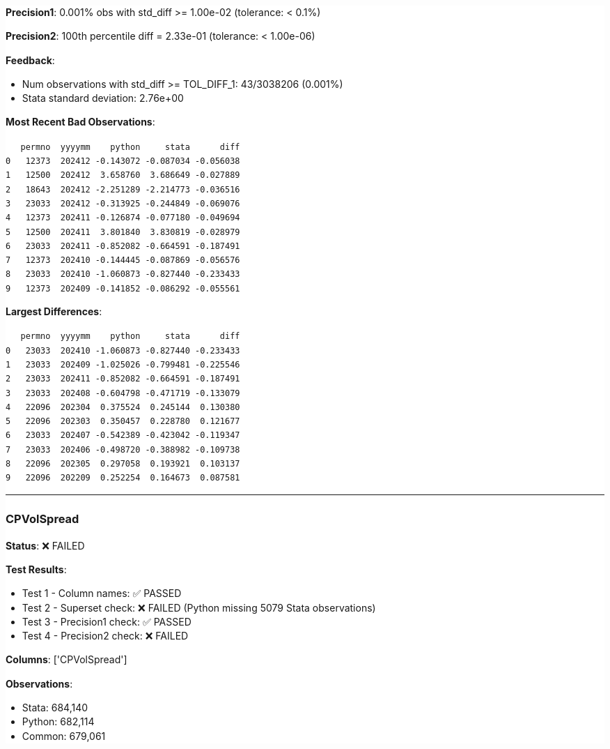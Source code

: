 **Precision1**: 0.001% obs with std_diff >= 1.00e-02 (tolerance: < 0.1%)

**Precision2**: 100th percentile diff = 2.33e-01 (tolerance: < 1.00e-06)

**Feedback**:
- Num observations with std_diff >= TOL_DIFF_1: 43/3038206 (0.001%)
- Stata standard deviation: 2.76e+00

**Most Recent Bad Observations**:
```
   permno  yyyymm    python     stata      diff
0   12373  202412 -0.143072 -0.087034 -0.056038
1   12500  202412  3.658760  3.686649 -0.027889
2   18643  202412 -2.251289 -2.214773 -0.036516
3   23033  202412 -0.313925 -0.244849 -0.069076
4   12373  202411 -0.126874 -0.077180 -0.049694
5   12500  202411  3.801840  3.830819 -0.028979
6   23033  202411 -0.852082 -0.664591 -0.187491
7   12373  202410 -0.144445 -0.087869 -0.056576
8   23033  202410 -1.060873 -0.827440 -0.233433
9   12373  202409 -0.141852 -0.086292 -0.055561
```

**Largest Differences**:
```
   permno  yyyymm    python     stata      diff
0   23033  202410 -1.060873 -0.827440 -0.233433
1   23033  202409 -1.025026 -0.799481 -0.225546
2   23033  202411 -0.852082 -0.664591 -0.187491
3   23033  202408 -0.604798 -0.471719 -0.133079
4   22096  202304  0.375524  0.245144  0.130380
5   22096  202303  0.350457  0.228780  0.121677
6   23033  202407 -0.542389 -0.423042 -0.119347
7   23033  202406 -0.498720 -0.388982 -0.109738
8   22096  202305  0.297058  0.193921  0.103137
9   22096  202209  0.252254  0.164673  0.087581
```

---

### CPVolSpread

**Status**: ❌ FAILED

**Test Results**:
- Test 1 - Column names: ✅ PASSED
- Test 2 - Superset check: ❌ FAILED (Python missing 5079 Stata observations)
- Test 3 - Precision1 check: ✅ PASSED
- Test 4 - Precision2 check: ❌ FAILED

**Columns**: ['CPVolSpread']

**Observations**:
- Stata:  684,140
- Python: 682,114
- Common: 679,061
